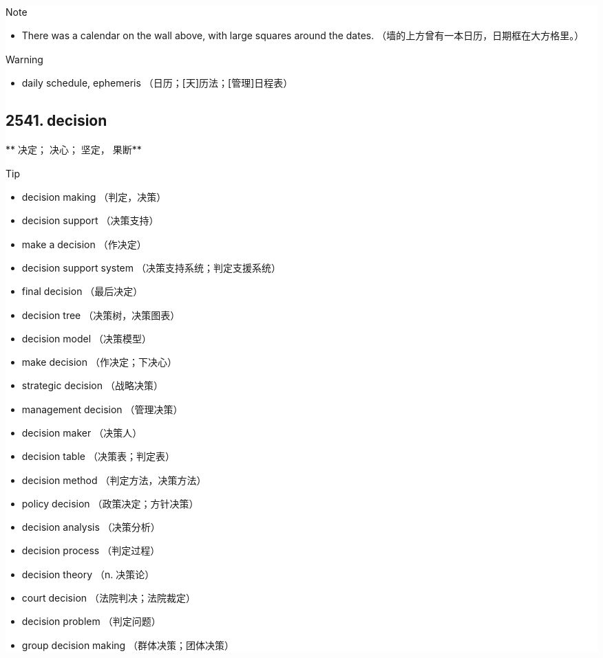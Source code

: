> [!NOTE]
>
> - There was a calendar on the wall above, with large squares around the dates. （墙的上方曾有一本日历，日期框在大方格里。）
>

> [!WARNING]
>
> - daily schedule, ephemeris （日历；[天]历法；[管理]日程表）
>

## 2541. decision

** 决定； 决心； 坚定， 果断**

> [!TIP]
>
> - decision making （判定，决策）
>
> - decision support （决策支持）
>
> - make a decision （作决定）
>
> - decision support system （决策支持系统；判定支援系统）
>
> - final decision （最后决定）
>
> - decision tree （决策树，决策图表）
>
> - decision model （决策模型）
>
> - make decision （作决定；下决心）
>
> - strategic decision （战略决策）
>
> - management decision （管理决策）
>
> - decision maker （决策人）
>
> - decision table （决策表；判定表）
>
> - decision method （判定方法，决策方法）
>
> - policy decision （政策决定；方针决策）
>
> - decision analysis （决策分析）
>
> - decision process （判定过程）
>
> - decision theory （n. 决策论）
>
> - court decision （法院判决；法院裁定）
>
> - decision problem （判定问题）
>
> - group decision making （群体决策；团体决策）
>
